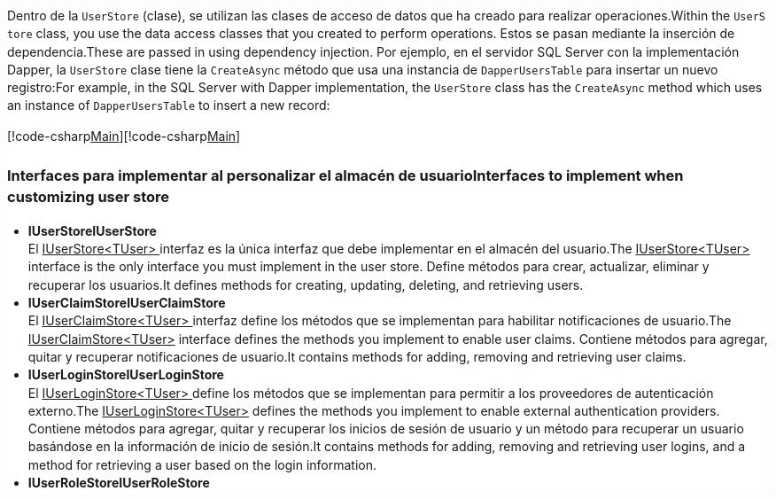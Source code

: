 <span data-ttu-id="57f37-209">Dentro de la `UserStore` (clase), se utilizan las clases de acceso de datos que ha creado para realizar operaciones.</span><span class="sxs-lookup"><span data-stu-id="57f37-209">Within the `UserStore` class, you use the data access classes that you created to perform operations.</span></span> <span data-ttu-id="57f37-210">Estos se pasan mediante la inserción de dependencia.</span><span class="sxs-lookup"><span data-stu-id="57f37-210">These are passed in using dependency injection.</span></span> <span data-ttu-id="57f37-211">Por ejemplo, en el servidor SQL Server con la implementación Dapper, la `UserStore` clase tiene la `CreateAsync` método que usa una instancia de `DapperUsersTable` para insertar un nuevo registro:</span><span class="sxs-lookup"><span data-stu-id="57f37-211">For example, in the SQL Server with Dapper implementation, the `UserStore` class has the `CreateAsync` method which uses an instance of `DapperUsersTable` to insert a new record:</span></span>

<span data-ttu-id="57f37-212">[!code-csharp[Main](identity-custom-storage-providers/sample/CustomIdentityProviderSample/CustomProvider/DapperUsersTable.cs?name=createuser&highlight=7)]</span><span class="sxs-lookup"><span data-stu-id="57f37-212">[!code-csharp[Main](identity-custom-storage-providers/sample/CustomIdentityProviderSample/CustomProvider/DapperUsersTable.cs?name=createuser&highlight=7)]</span></span>

### <a name="interfaces-to-implement-when-customizing-user-store"></a><span data-ttu-id="57f37-213">Interfaces para implementar al personalizar el almacén de usuario</span><span class="sxs-lookup"><span data-stu-id="57f37-213">Interfaces to implement when customizing user store</span></span>

- <span data-ttu-id="57f37-214">**IUserStore**</span><span class="sxs-lookup"><span data-stu-id="57f37-214">**IUserStore**</span></span>  
 <span data-ttu-id="57f37-215">El [IUserStore&lt;TUser&gt; ](https://docs.microsoft.com/aspnet/core/api/microsoft.aspnetcore.identity.iuserstore-1) interfaz es la única interfaz que debe implementar en el almacén del usuario.</span><span class="sxs-lookup"><span data-stu-id="57f37-215">The [IUserStore&lt;TUser&gt;](https://docs.microsoft.com/aspnet/core/api/microsoft.aspnetcore.identity.iuserstore-1) interface is the only interface you must implement in the user store.</span></span> <span data-ttu-id="57f37-216">Define métodos para crear, actualizar, eliminar y recuperar los usuarios.</span><span class="sxs-lookup"><span data-stu-id="57f37-216">It defines methods for creating, updating, deleting, and retrieving users.</span></span>
- <span data-ttu-id="57f37-217">**IUserClaimStore**</span><span class="sxs-lookup"><span data-stu-id="57f37-217">**IUserClaimStore**</span></span>  
 <span data-ttu-id="57f37-218">El [IUserClaimStore&lt;TUser&gt; ](https://docs.microsoft.com/aspnet/core/api/microsoft.aspnetcore.identity.iuserclaimstore-1) interfaz define los métodos que se implementan para habilitar notificaciones de usuario.</span><span class="sxs-lookup"><span data-stu-id="57f37-218">The [IUserClaimStore&lt;TUser&gt;](https://docs.microsoft.com/aspnet/core/api/microsoft.aspnetcore.identity.iuserclaimstore-1) interface defines the methods you implement to enable user claims.</span></span> <span data-ttu-id="57f37-219">Contiene métodos para agregar, quitar y recuperar notificaciones de usuario.</span><span class="sxs-lookup"><span data-stu-id="57f37-219">It contains methods for adding, removing and retrieving user claims.</span></span>
- <span data-ttu-id="57f37-220">**IUserLoginStore**</span><span class="sxs-lookup"><span data-stu-id="57f37-220">**IUserLoginStore**</span></span>  
 <span data-ttu-id="57f37-221">El [IUserLoginStore&lt;TUser&gt; ](https://docs.microsoft.com/aspnet/core/api/microsoft.aspnetcore.identity.iuserloginstore-1) define los métodos que se implementan para permitir a los proveedores de autenticación externo.</span><span class="sxs-lookup"><span data-stu-id="57f37-221">The [IUserLoginStore&lt;TUser&gt;](https://docs.microsoft.com/aspnet/core/api/microsoft.aspnetcore.identity.iuserloginstore-1) defines the methods you implement to enable external authentication providers.</span></span> <span data-ttu-id="57f37-222">Contiene métodos para agregar, quitar y recuperar los inicios de sesión de usuario y un método para recuperar un usuario basándose en la información de inicio de sesión.</span><span class="sxs-lookup"><span data-stu-id="57f37-222">It contains methods for adding, removing and retrieving user logins, and a method for retrieving a user based on the login information.</span></span>
- <span data-ttu-id="57f37-223">**IUserRoleStore**</span><span class="sxs-lookup"><span data-stu-id="57f37-223">**IUserRoleStore**</span></span>  